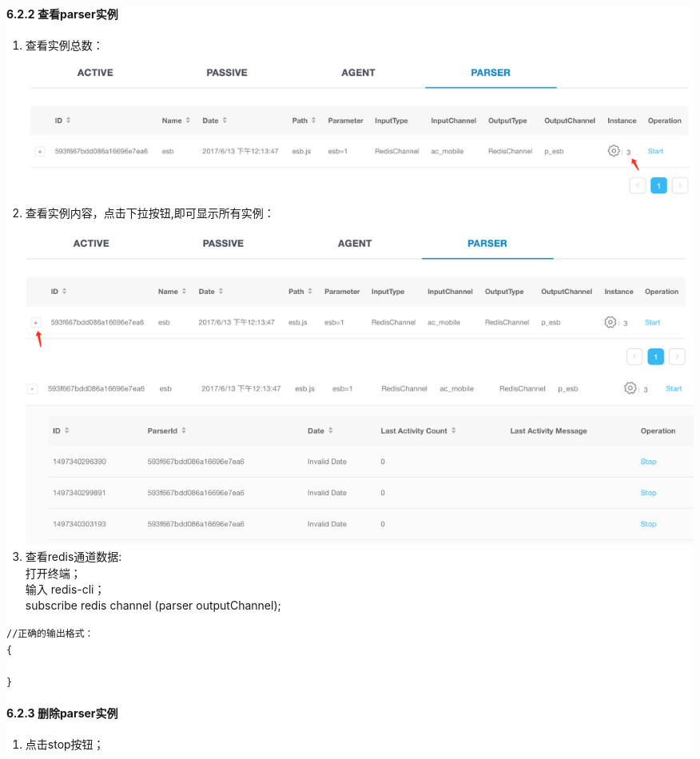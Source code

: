
#### 6.2.2 查看parser实例
1. 查看实例总数：
![](images/instanceNum.png)
2. 查看实例内容，点击下拉按钮,即可显示所有实例：
![](images/showParserInstance.png)
![](images/parserInstanceDetail.png)
3. 查看redis通道数据:</br>
打开终端；</br>
输入 redis-cli；</br>
subscribe redis channel (parser outputChannel);</br>

```
//正确的输出格式：
{

}
```


#### 6.2.3 删除parser实例
1. 点击stop按钮；